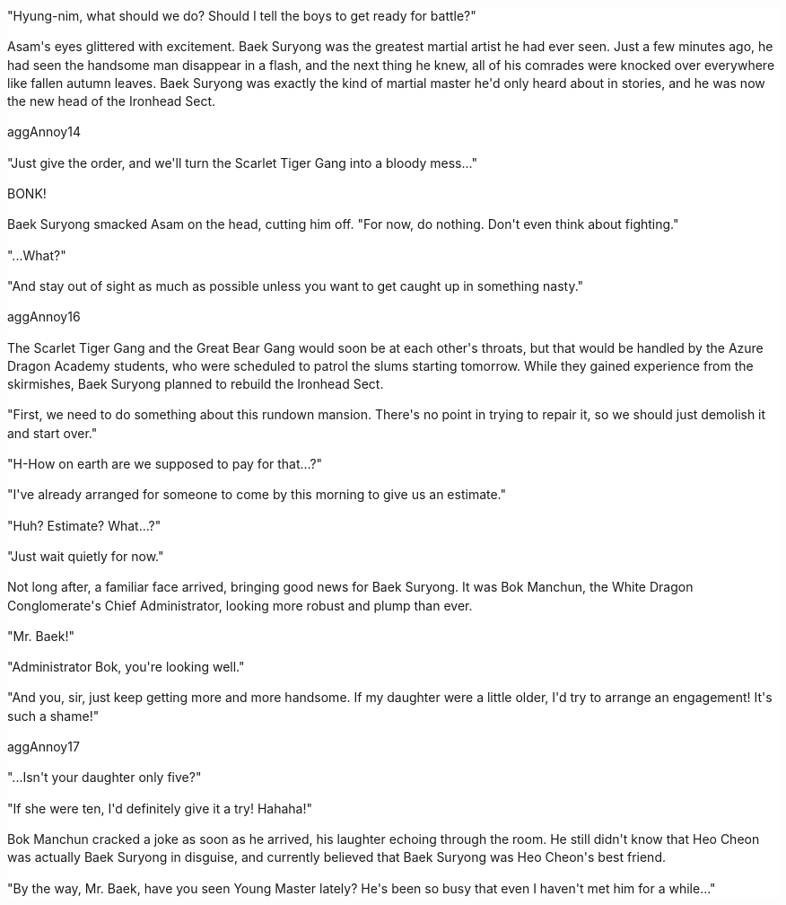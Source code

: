 "Hyung-nim, what should we do? Should I tell the boys to get ready for battle?"

Asam's eyes glittered with excitement. Baek Suryong was the greatest martial artist he had ever seen. Just a few minutes ago, he had seen the handsome man disappear in a flash, and the next thing he knew, all of his comrades were knocked over everywhere like fallen autumn leaves. Baek Suryong was exactly the kind of martial master he'd only heard about in stories, and he was now the new head of the Ironhead Sect.

aggAnnoy14

"Just give the order, and we'll turn the Scarlet Tiger Gang into a bloody mess..."

BONK!

Baek Suryong smacked Asam on the head, cutting him off. "For now, do nothing. Don't even think about fighting."

"...What?"

"And stay out of sight as much as possible unless you want to get caught up in something nasty."

aggAnnoy16

The Scarlet Tiger Gang and the Great Bear Gang would soon be at each other's throats, but that would be handled by the Azure Dragon Academy students, who were scheduled to patrol the slums starting tomorrow. While they gained experience from the skirmishes, Baek Suryong planned to rebuild the Ironhead Sect.

"First, we need to do something about this rundown mansion. There's no point in trying to repair it, so we should just demolish it and start over."

"H-How on earth are we supposed to pay for that...?"

"I've already arranged for someone to come by this morning to give us an estimate."

"Huh? Estimate? What...?"

"Just wait quietly for now."

Not long after, a familiar face arrived, bringing good news for Baek Suryong. It was Bok Manchun, the White Dragon Conglomerate's Chief Administrator, looking more robust and plump than ever.

"Mr. Baek!"

"Administrator Bok, you're looking well."

"And you, sir, just keep getting more and more handsome. If my daughter were a little older, I'd try to arrange an engagement! It's such a shame!"

aggAnnoy17

"...Isn't your daughter only five?"

"If she were ten, I'd definitely give it a try! Hahaha!"

Bok Manchun cracked a joke as soon as he arrived, his laughter echoing through the room. He still didn't know that Heo Cheon was actually Baek Suryong in disguise, and currently believed that Baek Suryong was Heo Cheon's best friend.

"By the way, Mr. Baek, have you seen Young Master lately? He's been so busy that even I haven't met him for a while..."
